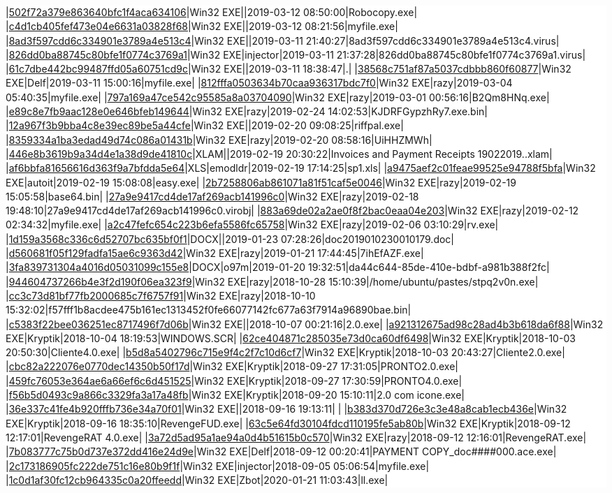 |[502f72a379e863640bfc1f4aca634106](https://www.virustotal.com/gui/file/502f72a379e863640bfc1f4aca634106)|Win32 EXE||2019-03-12 08:50:00|Robocopy.exe|
|[c4d1cb405fef473e04e6631a03828f68](https://www.virustotal.com/gui/file/c4d1cb405fef473e04e6631a03828f68)|Win32 EXE||2019-03-12 08:21:56|myfile.exe|
|[8ad3f597cdd6c334901e3789a4e513c4](https://www.virustotal.com/gui/file/8ad3f597cdd6c334901e3789a4e513c4)|Win32 EXE||2019-03-11 21:40:27|8ad3f597cdd6c334901e3789a4e513c4.virus|
|[826dd0ba88745c80bfe1f0774c3769a1](https://www.virustotal.com/gui/file/826dd0ba88745c80bfe1f0774c3769a1)|Win32 EXE|injector|2019-03-11 21:37:28|826dd0ba88745c80bfe1f0774c3769a1.virus|
|[61c7dbe442bc99487ffd05a60751cd9c](https://www.virustotal.com/gui/file/61c7dbe442bc99487ffd05a60751cd9c)|Win32 EXE||2019-03-11 18:38:47|.|
|[38568c751af87a5037cdbbb860f60877](https://www.virustotal.com/gui/file/38568c751af87a5037cdbbb860f60877)|Win32 EXE|Delf|2019-03-11 15:00:16|myfile.exe|
|[812fffa0503634b70caa936317bdc7f0](https://www.virustotal.com/gui/file/812fffa0503634b70caa936317bdc7f0)|Win32 EXE|razy|2019-03-04 05:40:35|myfile.exe|
|[797a169a47ce542c95585a8a03704090](https://www.virustotal.com/gui/file/797a169a47ce542c95585a8a03704090)|Win32 EXE|razy|2019-03-01 00:56:16|B2Qm8HNq.exe|
|[e89c8e7fb9aac128e0e646bfeb149644](https://www.virustotal.com/gui/file/e89c8e7fb9aac128e0e646bfeb149644)|Win32 EXE|razy|2019-02-24 14:02:53|KJDRFGypzhRy7.exe.bin|
|[12a967f3b9bba4c8e39ec89be5a44cfe](https://www.virustotal.com/gui/file/12a967f3b9bba4c8e39ec89be5a44cfe)|Win32 EXE||2019-02-20 09:08:25|riffpal.exe|
|[8359334a1ba3edad49d74c086a01431b](https://www.virustotal.com/gui/file/8359334a1ba3edad49d74c086a01431b)|Win32 EXE|razy|2019-02-20 08:58:16|UiHHZMWh|
|[446e8b3619b9a34d4e1a38d9de41810c](https://www.virustotal.com/gui/file/446e8b3619b9a34d4e1a38d9de41810c)|XLAM||2019-02-19 20:30:22|Invoices and Payment Receipts 19022019..xlam|
|[af6bbfa81656616d363f9a7bfdda5e64](https://www.virustotal.com/gui/file/af6bbfa81656616d363f9a7bfdda5e64)|XLS|emodldr|2019-02-19 17:14:25|sp1.xls|
|[a9475aef2c01feae99525e94788f5bfa](https://www.virustotal.com/gui/file/a9475aef2c01feae99525e94788f5bfa)|Win32 EXE|autoit|2019-02-19 15:08:08|easy.exe|
|[2b7258806ab861071a81f51caf5e0046](https://www.virustotal.com/gui/file/2b7258806ab861071a81f51caf5e0046)|Win32 EXE|razy|2019-02-19 15:05:58|base64.bin|
|[27a9e9417cd4de17af269acb141996c0](https://www.virustotal.com/gui/file/27a9e9417cd4de17af269acb141996c0)|Win32 EXE|razy|2019-02-18 19:48:10|27a9e9417cd4de17af269acb141996c0.virobj|
|[883a69de02a2ae0f8f2bac0eaa04e203](https://www.virustotal.com/gui/file/883a69de02a2ae0f8f2bac0eaa04e203)|Win32 EXE|razy|2019-02-12 02:34:32|myfile.exe|
|[a2c47fefc654c223b6efa5586fc65758](https://www.virustotal.com/gui/file/a2c47fefc654c223b6efa5586fc65758)|Win32 EXE|razy|2019-02-06 03:10:29|rv.exe|
|[1d159a3568c336c6d52707bc635bf0f1](https://www.virustotal.com/gui/file/1d159a3568c336c6d52707bc635bf0f1)|DOCX||2019-01-23 07:28:26|doc2019010230010179.doc|
|[d560681f05f129fadfa15ae6c9363d42](https://www.virustotal.com/gui/file/d560681f05f129fadfa15ae6c9363d42)|Win32 EXE|razy|2019-01-21 17:44:45|7ihEfAZF.exe|
|[3fa839731304a4016d05031099c155e8](https://www.virustotal.com/gui/file/3fa839731304a4016d05031099c155e8)|DOCX|o97m|2019-01-20 19:32:51|da44c644-85de-410e-bdbf-a981b388f2fc|
|[944604737266b4e3f2d190f06ea323f9](https://www.virustotal.com/gui/file/944604737266b4e3f2d190f06ea323f9)|Win32 EXE|razy|2018-10-28 15:10:39|/home/ubuntu/pastes/stpq2v0n.exe|
|[cc3c73d81bf77fb2000685c7f6757f91](https://www.virustotal.com/gui/file/cc3c73d81bf77fb2000685c7f6757f91)|Win32 EXE|razy|2018-10-10 15:32:02|f57fff1b8acdee475b161ec1313452f0fe66077142fc677a63f7914a96890bae.bin|
|[c5383f22bee036251ec8717496f7d06b](https://www.virustotal.com/gui/file/c5383f22bee036251ec8717496f7d06b)|Win32 EXE||2018-10-07 00:21:16|2.0.exe|
|[a921312675ad98c28ad4b3b618da6f88](https://www.virustotal.com/gui/file/a921312675ad98c28ad4b3b618da6f88)|Win32 EXE|Kryptik|2018-10-04 18:19:53|WINDOWS.SCR|
|[62ce404871c285035e73d0ca60df6498](https://www.virustotal.com/gui/file/62ce404871c285035e73d0ca60df6498)|Win32 EXE|Kryptik|2018-10-03 20:50:30|Cliente4.0.exe|
|[b5d8a5402796c715e9f4c2f7c10d6cf7](https://www.virustotal.com/gui/file/b5d8a5402796c715e9f4c2f7c10d6cf7)|Win32 EXE|Kryptik|2018-10-03 20:43:27|Cliente2.0.exe|
|[cbc82a222076e0770dec14350b50f17d](https://www.virustotal.com/gui/file/cbc82a222076e0770dec14350b50f17d)|Win32 EXE|Kryptik|2018-09-27 17:31:05|PRONTO2.0.exe|
|[459fc76053e364ae6a66ef6c6d451525](https://www.virustotal.com/gui/file/459fc76053e364ae6a66ef6c6d451525)|Win32 EXE|Kryptik|2018-09-27 17:30:59|PRONTO4.0.exe|
|[f56b5d0493c9a866c3329fa3a17a48fb](https://www.virustotal.com/gui/file/f56b5d0493c9a866c3329fa3a17a48fb)|Win32 EXE|Kryptik|2018-09-20 15:10:11|2.0 com icone.exe|
|[36e337c41fe4b920fffb736e34a70f01](https://www.virustotal.com/gui/file/36e337c41fe4b920fffb736e34a70f01)|Win32 EXE||2018-09-16 19:13:11| |
|[b383d370d726e3c3e48a8cab1ecb436e](https://www.virustotal.com/gui/file/b383d370d726e3c3e48a8cab1ecb436e)|Win32 EXE|Kryptik|2018-09-16 18:35:10|RevengeFUD.exe|
|[63c5e64fd30104fdcd110195fe5ab80b](https://www.virustotal.com/gui/file/63c5e64fd30104fdcd110195fe5ab80b)|Win32 EXE|Kryptik|2018-09-12 12:17:01|RevengeRAT 4.0.exe|
|[3a72d5ad95a1ae94a0d4b51615b0c570](https://www.virustotal.com/gui/file/3a72d5ad95a1ae94a0d4b51615b0c570)|Win32 EXE|razy|2018-09-12 12:16:01|RevengeRAT.exe|
|[7b083777c75b0d737e372dd416e24d9e](https://www.virustotal.com/gui/file/7b083777c75b0d737e372dd416e24d9e)|Win32 EXE|Delf|2018-09-12 00:20:41|PAYMENT COPY_doc####000.ace.exe|
|[2c173186905fc222de751c16e80b9f1f](https://www.virustotal.com/gui/file/2c173186905fc222de751c16e80b9f1f)|Win32 EXE|injector|2018-09-05 05:06:54|myfile.exe|
|[1c0d1af30fc12cb964335c0a20ffeedd](https://www.virustotal.com/gui/file/1c0d1af30fc12cb964335c0a20ffeedd)|Win32 EXE|Zbot|2020-01-21 11:03:43|ll.exe|